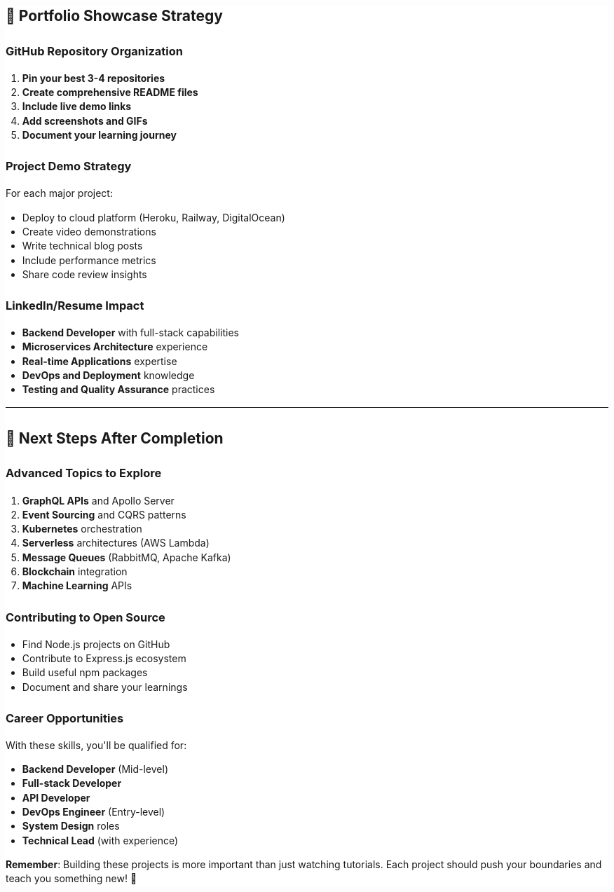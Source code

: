 ## **💼 Portfolio Showcase Strategy**

### **GitHub Repository Organization**
1. **Pin your best 3-4 repositories**
2. **Create comprehensive README files**
3. **Include live demo links**
4. **Add screenshots and GIFs**
5. **Document your learning journey**

### **Project Demo Strategy**
For each major project:
- Deploy to cloud platform (Heroku, Railway, DigitalOcean)
- Create video demonstrations
- Write technical blog posts
- Include performance metrics
- Share code review insights

### **LinkedIn/Resume Impact**
- **Backend Developer** with full-stack capabilities
- **Microservices Architecture** experience
- **Real-time Applications** expertise
- **DevOps and Deployment** knowledge
- **Testing and Quality Assurance** practices

---

## **🚀 Next Steps After Completion**

### **Advanced Topics to Explore**
1. **GraphQL APIs** and Apollo Server
2. **Event Sourcing** and CQRS patterns
3. **Kubernetes** orchestration
4. **Serverless** architectures (AWS Lambda)
5. **Message Queues** (RabbitMQ, Apache Kafka)
6. **Blockchain** integration
7. **Machine Learning** APIs

### **Contributing to Open Source**
- Find Node.js projects on GitHub
- Contribute to Express.js ecosystem
- Build useful npm packages
- Document and share your learnings

### **Career Opportunities**
With these skills, you'll be qualified for:
- **Backend Developer** (Mid-level)
- **Full-stack Developer**
- **API Developer**
- **DevOps Engineer** (Entry-level)
- **System Design** roles
- **Technical Lead** (with experience)

**Remember**: Building these projects is more important than just watching tutorials. Each project should push your boundaries and teach you something new! 🎯